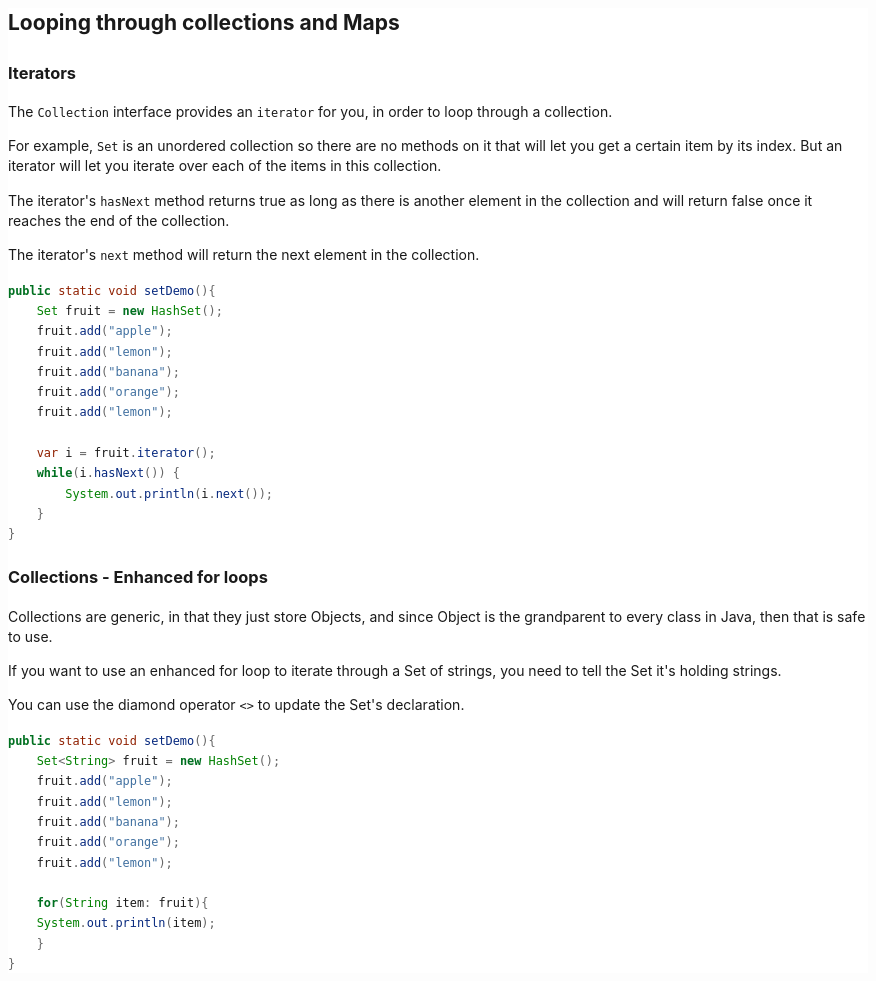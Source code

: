 ## Looping through collections and Maps

### Iterators

The `Collection` interface provides an `iterator` for you, in order to loop through a collection.

For example, `Set` is an unordered collection so there are no methods on it that will let you get a certain item by its index. But an iterator will let you iterate over each of the items in this collection.

The iterator's `hasNext` method returns true as long as there is another element in the collection and will return false once it reaches the end of the collection.

The iterator's `next` method will return the next element in the collection.

```java
public static void setDemo(){
    Set fruit = new HashSet();
    fruit.add("apple");
    fruit.add("lemon");
    fruit.add("banana");
    fruit.add("orange");
    fruit.add("lemon");

    var i = fruit.iterator();
    while(i.hasNext()) {
        System.out.println(i.next());
    }
}
```

### Collections - Enhanced for loops

Collections are generic, in that they just store Objects, and since Object is the grandparent to every class in Java, then that is safe to use.

If you want to use an enhanced for loop to iterate through a Set of strings, you need to tell the Set it's holding strings.

You can use the diamond operator `<>` to update the Set's declaration.

```java
public static void setDemo(){
    Set<String> fruit = new HashSet();
    fruit.add("apple");
    fruit.add("lemon");
    fruit.add("banana");
    fruit.add("orange");
    fruit.add("lemon");

    for(String item: fruit){
    System.out.println(item);
    }
}
```
